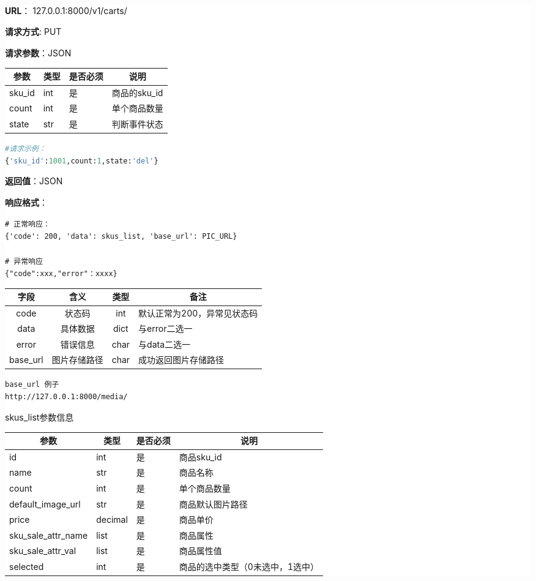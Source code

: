 

**URL**： 127.0.0.1:8000/v1/carts/<username> 

**请求方式**: PUT

**请求参数**：JSON

| 参数   | 类型 | 是否必须 | 说明         |
| ------ | ---- | -------- | ------------ |
| sku_id | int  | 是       | 商品的sku_id |
| count  | int  | 是       | 单个商品数量 |
| state  | str  | 是       | 判断事件状态 |

```python
#请求示例： 
{'sku_id':1001,count:1,state:'del'}
```

**返回值**：JSON

**响应格式**：

```
# 正常响应： 
{'code': 200, 'data': skus_list, 'base_url': PIC_URL}

# 异常响应
{"code":xxx,"error"：xxxx}
```

|   字段   |     含义     | 类型 | 备注                        |
| :------: | :----------: | :--: | --------------------------- |
|   code   |    状态码    | int  | 默认正常为200，异常见状态码 |
|   data   |   具体数据   | dict | 与error二选一               |
|  error   |   错误信息   | char | 与data二选一                |
| base_url | 图片存储路径 | char | 成功返回图片存储路径        |

```
base_url 例子
http://127.0.0.1:8000/media/
```





skus_list参数信息

| 参数               | 类型    | 是否必须 | 说明                             |
| ------------------ | ------- | -------- | -------------------------------- |
| id                 | int     | 是       | 商品sku_id                       |
| name               | str     | 是       | 商品名称                         |
| count              | int     | 是       | 单个商品数量                     |
| default_image_url  | str     | 是       | 商品默认图片路径                 |
| price              | decimal | 是       | 商品单价                         |
| sku_sale_attr_name | list    | 是       | 商品属性                         |
| sku_sale_attr_val  | list    | 是       | 商品属性值                       |
| selected           | int     | 是       | 商品的选中类型（0未选中，1选中） |
